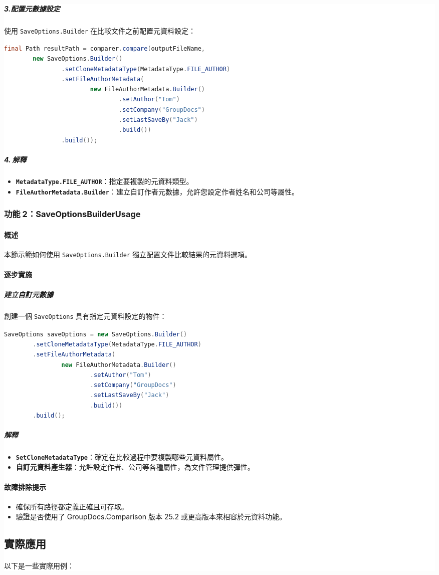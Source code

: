 ##### 3.配置元數據設定
使用 `SaveOptions.Builder` 在比較文件之前配置元資料設定：

```java
final Path resultPath = comparer.compare(outputFileName,
        new SaveOptions.Builder()
                .setCloneMetadataType(MetadataType.FILE_AUTHOR)
                .setFileAuthorMetadata(
                        new FileAuthorMetadata.Builder()
                                .setAuthor("Tom")
                                .setCompany("GroupDocs")
                                .setLastSaveBy("Jack")
                                .build())
                .build());
```

##### 4. 解釋
- **`MetadataType.FILE_AUTHOR`**：指定要複製的元資料類型。
- **`FileAuthorMetadata.Builder`**：建立自訂作者元數據，允許您設定作者姓名和公司等屬性。

### 功能 2：SaveOptionsBuilderUsage

#### 概述
本節示範如何使用 `SaveOptions.Builder` 獨立配置文件比較結果的元資料選項。

#### 逐步實施

##### 建立自訂元數據
創建一個 `SaveOptions` 具有指定元資料設定的物件：

```java
SaveOptions saveOptions = new SaveOptions.Builder()
        .setCloneMetadataType(MetadataType.FILE_AUTHOR)
        .setFileAuthorMetadata(
                new FileAuthorMetadata.Builder()
                        .setAuthor("Tom")
                        .setCompany("GroupDocs")
                        .setLastSaveBy("Jack")
                        .build())
        .build();
```

##### 解釋
- **`SetCloneMetadataType`**：確定在比較過程中要複製哪些元資料屬性。
- **自訂元資料產生器**：允許設定作者、公司等各種屬性，為文件管理提供彈性。

#### 故障排除提示
- 確保所有路徑都定義正確且可存取。
- 驗證是否使用了 GroupDocs.Comparison 版本 25.2 或更高版本來相容於元資料功能。

## 實際應用

以下是一些實際用例：
